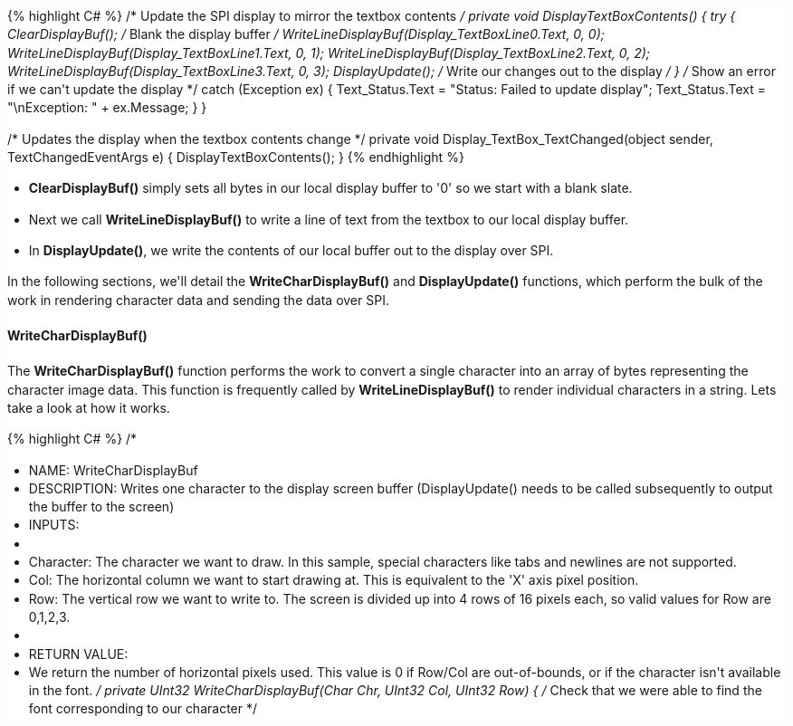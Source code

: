 {% highlight C# %}
/* Update the SPI display to mirror the textbox contents */
private void DisplayTextBoxContents()
{
    try
    {
        ClearDisplayBuf();  /* Blank the display buffer             */
        WriteLineDisplayBuf(Display_TextBoxLine0.Text, 0, 0);
        WriteLineDisplayBuf(Display_TextBoxLine1.Text, 0, 1);
        WriteLineDisplayBuf(Display_TextBoxLine2.Text, 0, 2);
        WriteLineDisplayBuf(Display_TextBoxLine3.Text, 0, 3);
        DisplayUpdate();    /* Write our changes out to the display */
    }
    /* Show an error if we can't update the display */
    catch (Exception ex)
    {
        Text_Status.Text = "Status: Failed to update display";
        Text_Status.Text = "\nException: " + ex.Message;
    }
}

/* Updates the display when the textbox contents change */
private void Display_TextBox_TextChanged(object sender, TextChangedEventArgs e)
{
    DisplayTextBoxContents();
}
{% endhighlight %}

* **ClearDisplayBuf()** simply sets all bytes in our local display buffer to '0' so we start with a blank slate.

* Next we call **WriteLineDisplayBuf()** to write a line of text from the textbox to our local display buffer.

* In **DisplayUpdate()**, we write the contents of our local buffer out to the display over SPI.

In the following sections, we'll detail the **WriteCharDisplayBuf()** and **DisplayUpdate()** functions, which perform the bulk of the work in rendering character data and sending the data over SPI.

#### WriteCharDisplayBuf()

The **WriteCharDisplayBuf()** function performs the work to convert a single character into an array of bytes representing the character image data.
This function is frequently called by **WriteLineDisplayBuf()** to render individual characters in a string. Lets take a look at how it works.

{% highlight C# %}
/*
 * NAME:        WriteCharDisplayBuf
 * DESCRIPTION: Writes one character to the display screen buffer (DisplayUpdate() needs to be called subsequently to output the buffer to the screen)
 * INPUTS:
 *
 * Character: The character we want to draw. In this sample, special characters like tabs and newlines are not supported.
 * Col:       The horizontal column we want to start drawing at. This is equivalent to the 'X' axis pixel position.
 * Row:       The vertical row we want to write to. The screen is divided up into 4 rows of 16 pixels each, so valid values for Row are 0,1,2,3.
 *
 * RETURN VALUE:
 * We return the number of horizontal pixels used. This value is 0 if Row/Col are out-of-bounds, or if the character isn't available in the font.
 */
private UInt32 WriteCharDisplayBuf(Char Chr, UInt32 Col, UInt32 Row)
{
    /* Check that we were able to find the font corresponding to our character */